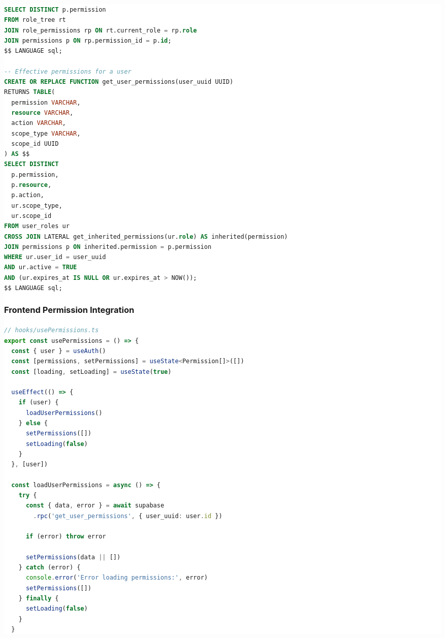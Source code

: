 ```sql
SELECT DISTINCT p.permission
FROM role_tree rt
JOIN role_permissions rp ON rt.current_role = rp.role
JOIN permissions p ON rp.permission_id = p.id;
$$ LANGUAGE sql;

-- Effective permissions for a user
CREATE OR REPLACE FUNCTION get_user_permissions(user_uuid UUID)
RETURNS TABLE(
  permission VARCHAR,
  resource VARCHAR,
  action VARCHAR,
  scope_type VARCHAR,
  scope_id UUID
) AS $$
SELECT DISTINCT
  p.permission,
  p.resource,
  p.action,
  ur.scope_type,
  ur.scope_id
FROM user_roles ur
CROSS JOIN LATERAL get_inherited_permissions(ur.role) AS inherited(permission)
JOIN permissions p ON inherited.permission = p.permission
WHERE ur.user_id = user_uuid
AND ur.active = TRUE
AND (ur.expires_at IS NULL OR ur.expires_at > NOW());
$$ LANGUAGE sql;
```

### Frontend Permission Integration

```typescript
// hooks/usePermissions.ts
export const usePermissions = () => {
  const { user } = useAuth()
  const [permissions, setPermissions] = useState<Permission[]>([])
  const [loading, setLoading] = useState(true)

  useEffect(() => {
    if (user) {
      loadUserPermissions()
    } else {
      setPermissions([])
      setLoading(false)
    }
  }, [user])

  const loadUserPermissions = async () => {
    try {
      const { data, error } = await supabase
        .rpc('get_user_permissions', { user_uuid: user.id })
      
      if (error) throw error
      
      setPermissions(data || [])
    } catch (error) {
      console.error('Error loading permissions:', error)
      setPermissions([])
    } finally {
      setLoading(false)
    }
  }
```